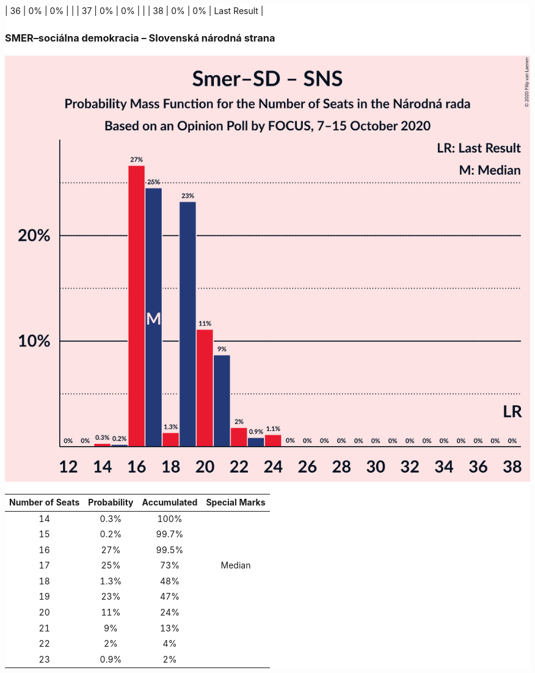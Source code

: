 | 36 | 0% | 0% |  |
| 37 | 0% | 0% |  |
| 38 | 0% | 0% | Last Result |

### SMER–sociálna demokracia – Slovenská národná strana

![Graph with seats probability mass function not yet produced](2020-10-15-FOCUS-coalitions-seats-pmf-smer–sd–sns.png "Seats Probability Mass Function")

| Number of Seats | Probability | Accumulated | Special Marks |
|:---------------:|:-----------:|:-----------:|:-------------:|
| 14 | 0.3% | 100% |  |
| 15 | 0.2% | 99.7% |  |
| 16 | 27% | 99.5% |  |
| 17 | 25% | 73% | Median |
| 18 | 1.3% | 48% |  |
| 19 | 23% | 47% |  |
| 20 | 11% | 24% |  |
| 21 | 9% | 13% |  |
| 22 | 2% | 4% |  |
| 23 | 0.9% | 2% |  |